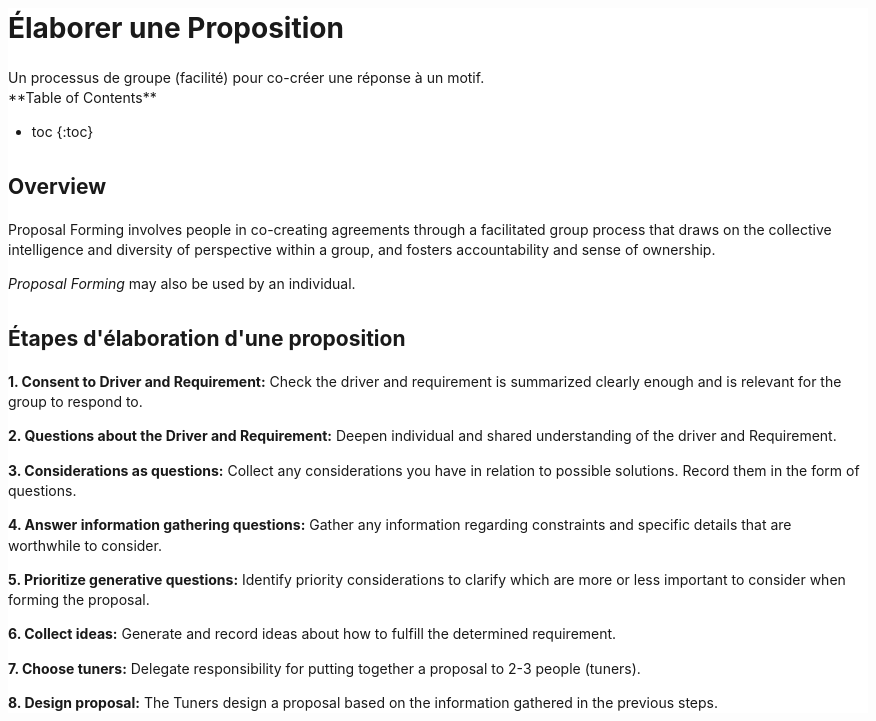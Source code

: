 # Élaborer une Proposition

<summary>
Un processus de groupe (facilité) pour co-créer une réponse à un motif.
</summary>

<only presets="jekyll">
**Table of Contents**

* toc
{:toc}

</only>

## Overview


Proposal Forming involves people in co-creating agreements through a facilitated group process that draws on the collective intelligence and diversity of perspective within a group, and fosters accountability and sense of ownership.

_Proposal Forming_ may also be used by an individual.


## Étapes d'élaboration d'une proposition

**1. Consent to Driver and Requirement:** Check the driver and requirement is summarized clearly enough and is relevant for the group to respond to.

**2. Questions about the Driver and Requirement:** Deepen individual and shared understanding of the driver and Requirement.

**3. Considerations as questions:** Collect any considerations you have in relation to possible solutions. Record them in the form of questions.

**4. Answer information gathering questions:** Gather any information regarding constraints and specific details that are worthwhile to consider.

**5. Prioritize generative questions:** Identify priority considerations to clarify which are more or less important to consider when forming the proposal.

**6. Collect ideas:** Generate and record ideas about how to fulfill the determined requirement.

**7. Choose tuners:** Delegate responsibility for putting together a proposal to 2-3 people (tuners).

**8. Design proposal:** The Tuners design a proposal based on the information gathered in the previous steps.

